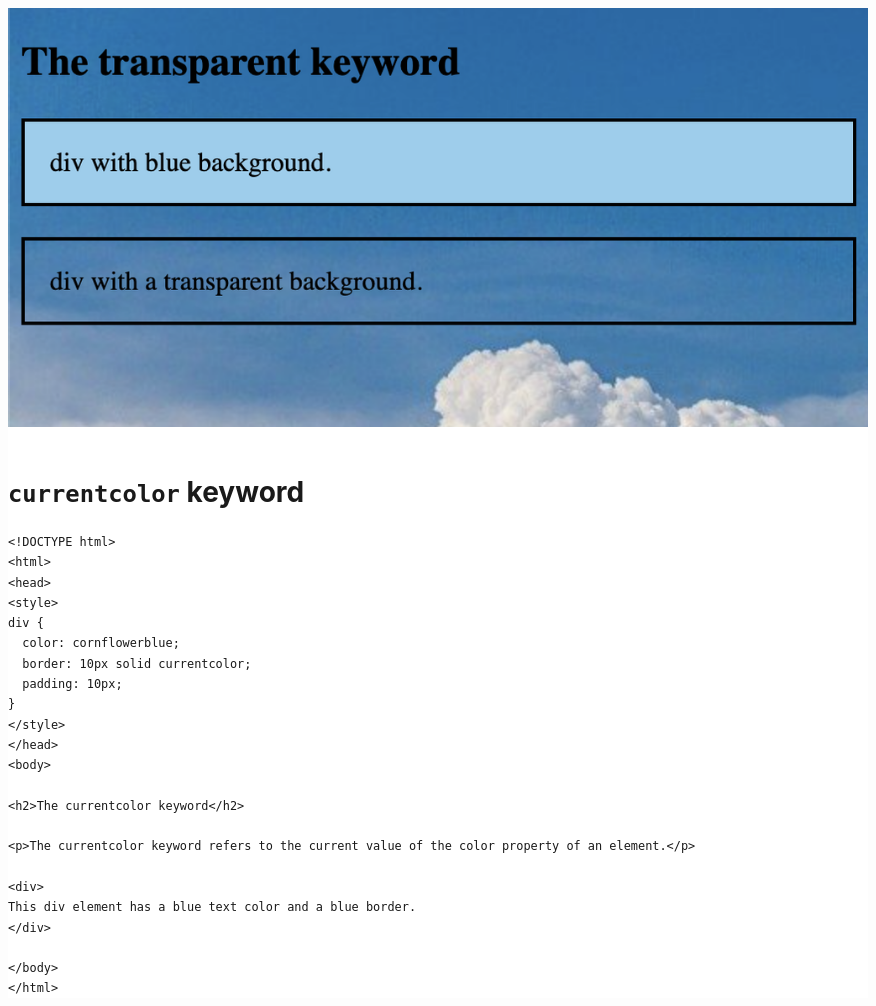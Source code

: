 ![Alt text](doc-files/b16.png)


# `currentcolor` keyword

```
<!DOCTYPE html>
<html>
<head>
<style>
div {
  color: cornflowerblue;
  border: 10px solid currentcolor;
  padding: 10px;  
}
</style>
</head>
<body>

<h2>The currentcolor keyword</h2>

<p>The currentcolor keyword refers to the current value of the color property of an element.</p>

<div>
This div element has a blue text color and a blue border.
</div>

</body>
</html>
```